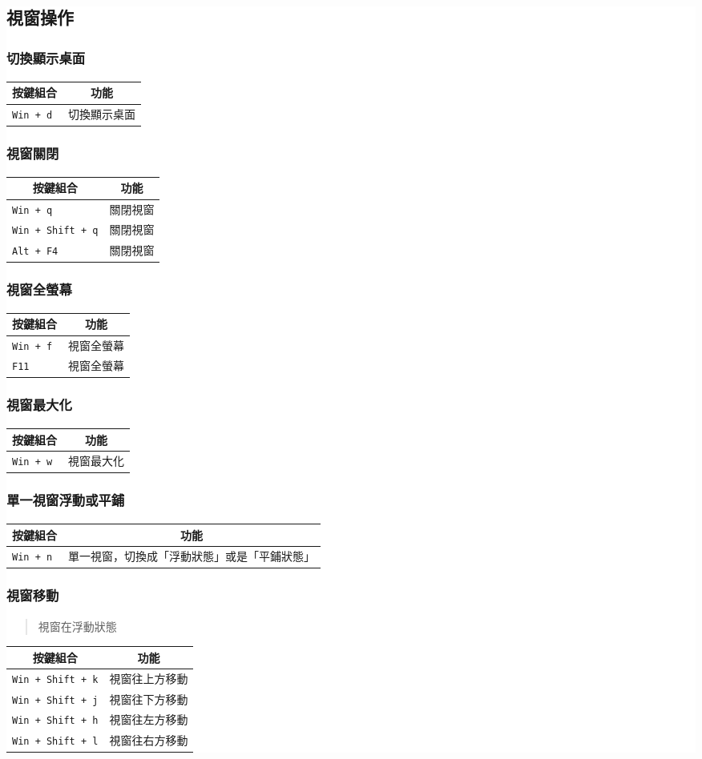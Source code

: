 
## 視窗操作

### 切換顯示桌面

| 按鍵組合  | 功能         |
| --------- | ------------ |
| `Win + d` | 切換顯示桌面 |


### 視窗關閉

| 按鍵組合          | 功能     |
| ----------------- | -------- |
| `Win + q`         | 關閉視窗 |
| `Win + Shift + q` | 關閉視窗 |
| `Alt + F4`        | 關閉視窗 |


### 視窗全螢幕

| 按鍵組合  | 功能       |
| --------- | ---------- |
| `Win + f` | 視窗全螢幕 |
| `F11`     | 視窗全螢幕 |


### 視窗最大化

| 按鍵組合  | 功能       |
| --------- | ---------- |
| `Win + w` | 視窗最大化 |


### 單一視窗浮動或平鋪

| 按鍵組合  | 功能                                         |
| --------- | -------------------------------------------- |
| `Win + n` | 單一視窗，切換成「浮動狀態」或是「平鋪狀態」 |


### 視窗移動

> 視窗在浮動狀態

| 按鍵組合          | 功能           |
| ----------------- | -------------- |
| `Win + Shift + k` | 視窗往上方移動 |
| `Win + Shift + j` | 視窗往下方移動 |
| `Win + Shift + h` | 視窗往左方移動 |
| `Win + Shift + l` | 視窗往右方移動 |
